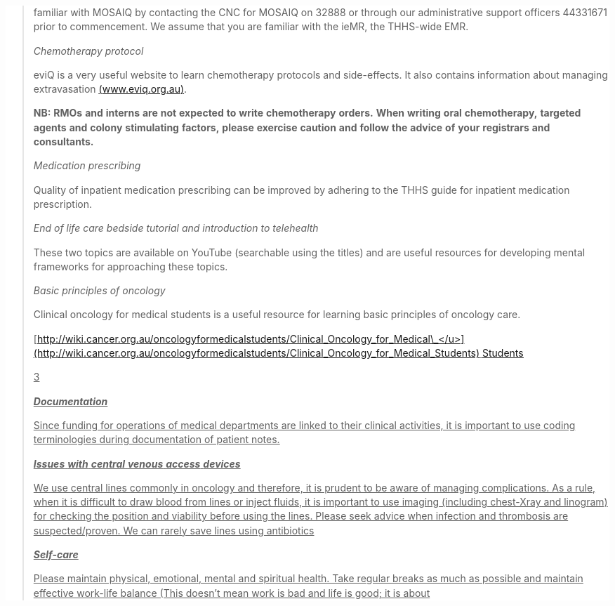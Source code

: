 > familiar with MOSAIQ by contacting the CNC for MOSAIQ on 32888 or
> through our administrative support officers 44331671 prior to
> commencement. We assume that you are familiar with the ieMR, the
> THHS-wide EMR.
>
> *Chemotherapy* *protocol*
>
> eviQ is a very useful website to learn chemotherapy protocols and
> side-effects. It also contains information about managing
> extravasation [<u>(www.eviq.org.au</u>)](http://www.eviq.org.au/).
>
> **NB:** **RMOs** **and** **interns** **are** **not** **expected**
> **to** **write** **chemotherapy** **orders.** **When** **writing**
> **oral** **chemotherapy,** **targeted** **agents** **and** **colony**
> **stimulating** **factors,** **please** **exercise** **caution**
> **and** **follow** **the** **advice** **of** **your** **registrars**
> **and** **consultants.**
>
> *Medication* *prescribing*
>
> Quality of inpatient medication prescribing can be improved by
> adhering to the THHS guide for inpatient medication prescription.
>
> *End* *of* *life* *care* *bedside* *tutorial* *and* *introduction*
> *to* *telehealth*
>
> These two topics are available on YouTube (searchable using the
> titles) and are useful resources for developing mental frameworks for
> approaching these topics.
>
> *Basic* *principles* *of* *oncology*
>
> Clinical oncology for medical students is a useful resource for
> learning basic principles of oncology care.
>
> [<u>http://wiki.cancer.org.au/oncologyformedicalstudents/Clinical_Oncology_for_Medical\_</u>](http://wiki.cancer.org.au/oncologyformedicalstudents/Clinical_Oncology_for_Medical_Students)
> [<u>Students</u>](http://wiki.cancer.org.au/oncologyformedicalstudents/Clinical_Oncology_for_Medical_Students)
>
> 3
>
> ***Documentation***
>
> Since funding for operations of medical departments are linked to
> their clinical activities, it is important to use coding terminologies
> during documentation of patient notes.
>
> ***Issues*** ***with*** ***central*** ***venous*** ***access***
> ***devices***
>
> We use central lines commonly in oncology and therefore, it is prudent
> to be aware of managing complications. As a rule, when it is difficult
> to draw blood from lines or inject fluids, it is important to use
> imaging (including chest-Xray and linogram) for checking the position
> and viability before using the lines. Please seek advice when
> infection and thrombosis are suspected/proven. We can rarely save
> lines using antibiotics
>
> ***Self-care***
>
> Please maintain physical, emotional, mental and spiritual health. Take
> regular breaks as much as possible and maintain effective work-life
> balance (This doesn’t mean work is bad and life is good; it is about